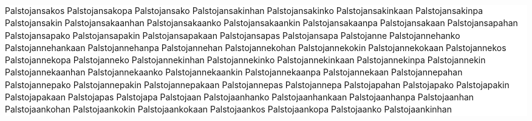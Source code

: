 Palstojansakos
Palstojansakopa
Palstojansako
Palstojansakinhan
Palstojansakinko
Palstojansakinkaan
Palstojansakinpa
Palstojansakin
Palstojansakaanhan
Palstojansakaanko
Palstojansakaankin
Palstojansakaanpa
Palstojansakaan
Palstojansapahan
Palstojansapako
Palstojansapakin
Palstojansapakaan
Palstojansapas
Palstojansapa
Palstojanne
Palstojannehanko
Palstojannehankaan
Palstojannehanpa
Palstojannehan
Palstojannekohan
Palstojannekokin
Palstojannekokaan
Palstojannekos
Palstojannekopa
Palstojanneko
Palstojannekinhan
Palstojannekinko
Palstojannekinkaan
Palstojannekinpa
Palstojannekin
Palstojannekaanhan
Palstojannekaanko
Palstojannekaankin
Palstojannekaanpa
Palstojannekaan
Palstojannepahan
Palstojannepako
Palstojannepakin
Palstojannepakaan
Palstojannepas
Palstojannepa
Palstojapahan
Palstojapako
Palstojapakin
Palstojapakaan
Palstojapas
Palstojapa
Palstojaan
Palstojaanhanko
Palstojaanhankaan
Palstojaanhanpa
Palstojaanhan
Palstojaankohan
Palstojaankokin
Palstojaankokaan
Palstojaankos
Palstojaankopa
Palstojaanko
Palstojaankinhan